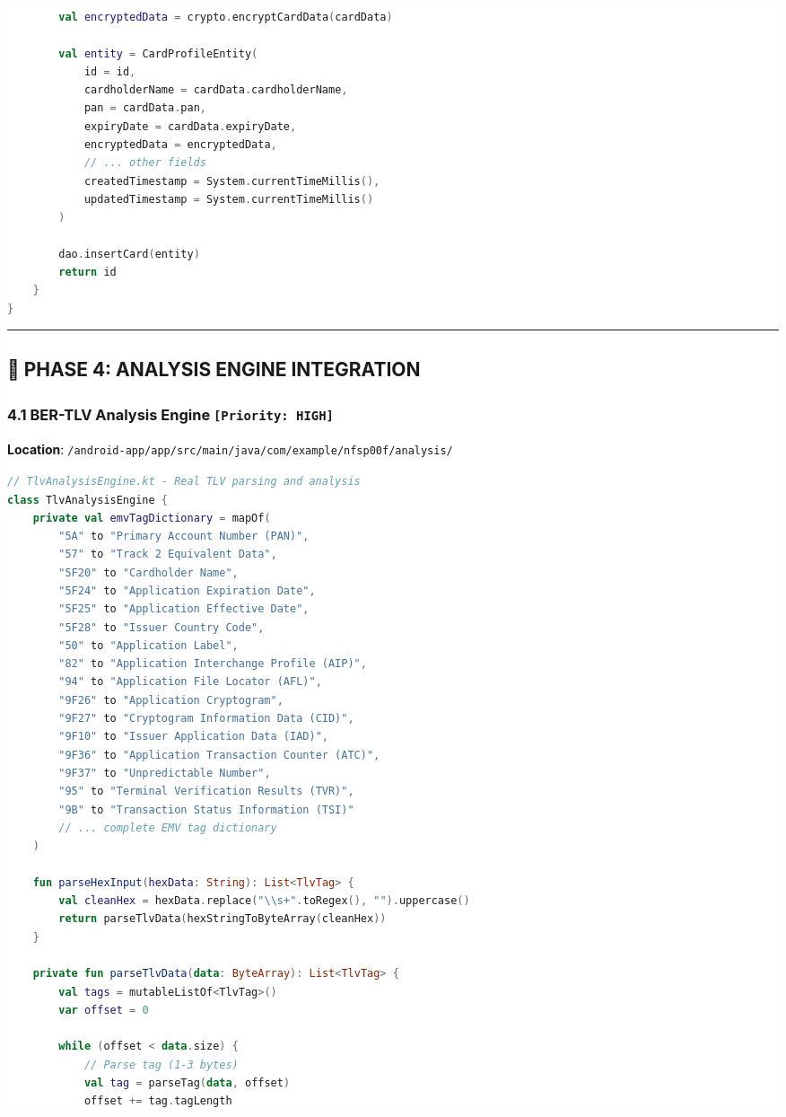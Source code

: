 ```kotlin
        val encryptedData = crypto.encryptCardData(cardData)

        val entity = CardProfileEntity(
            id = id,
            cardholderName = cardData.cardholderName,
            pan = cardData.pan,
            expiryDate = cardData.expiryDate,
            encryptedData = encryptedData,
            // ... other fields
            createdTimestamp = System.currentTimeMillis(),
            updatedTimestamp = System.currentTimeMillis()
        )

        dao.insertCard(entity)
        return id
    }
}
```

---

## 🔬 **PHASE 4: ANALYSIS ENGINE INTEGRATION**

### **4.1 BER-TLV Analysis Engine** `[Priority: HIGH]`
**Location**: `/android-app/app/src/main/java/com/example/nfsp00f/analysis/`

```kotlin
// TlvAnalysisEngine.kt - Real TLV parsing and analysis
class TlvAnalysisEngine {
    private val emvTagDictionary = mapOf(
        "5A" to "Primary Account Number (PAN)",
        "57" to "Track 2 Equivalent Data",
        "5F20" to "Cardholder Name",
        "5F24" to "Application Expiration Date",
        "5F25" to "Application Effective Date",
        "5F28" to "Issuer Country Code",
        "50" to "Application Label",
        "82" to "Application Interchange Profile (AIP)",
        "94" to "Application File Locator (AFL)",
        "9F26" to "Application Cryptogram",
        "9F27" to "Cryptogram Information Data (CID)",
        "9F10" to "Issuer Application Data (IAD)",
        "9F36" to "Application Transaction Counter (ATC)",
        "9F37" to "Unpredictable Number",
        "95" to "Terminal Verification Results (TVR)",
        "9B" to "Transaction Status Information (TSI)"
        // ... complete EMV tag dictionary
    )

    fun parseHexInput(hexData: String): List<TlvTag> {
        val cleanHex = hexData.replace("\\s+".toRegex(), "").uppercase()
        return parseTlvData(hexStringToByteArray(cleanHex))
    }

    private fun parseTlvData(data: ByteArray): List<TlvTag> {
        val tags = mutableListOf<TlvTag>()
        var offset = 0

        while (offset < data.size) {
            // Parse tag (1-3 bytes)
            val tag = parseTag(data, offset)
            offset += tag.tagLength

```